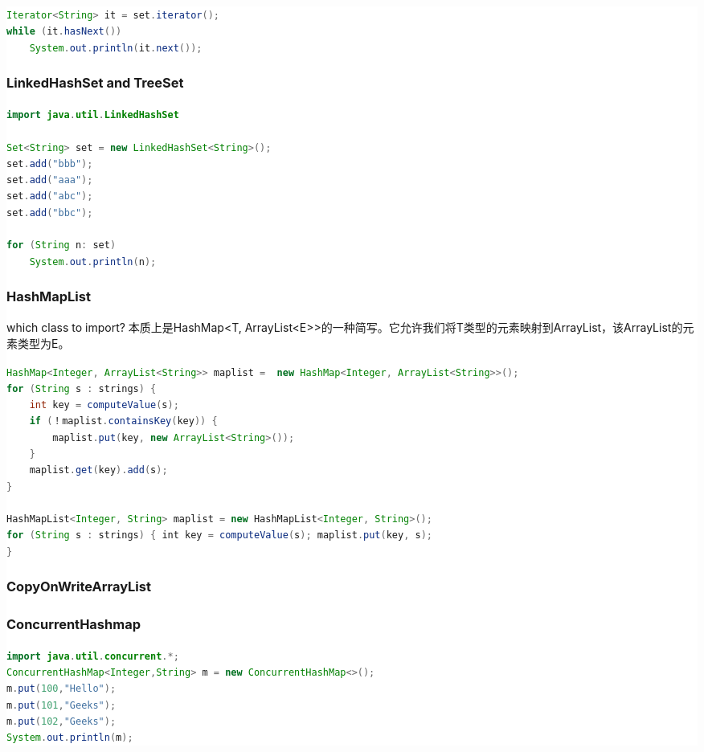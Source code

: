 ```java
```

```java
Iterator<String> it = set.iterator(); 
while (it.hasNext()) 
	System.out.println(it.next());

```

### LinkedHashSet and TreeSet
```java
import java.util.LinkedHashSet

Set<String> set = new LinkedHashSet<String>(); 
set.add("bbb"); 
set.add("aaa"); 
set.add("abc"); 
set.add("bbc"); 

for (String n: set) 
	System.out.println(n);
```

### HashMapList
which class to import?
本质上是HashMap\<T, ArrayList\<E\>\>的一种简写。它允许我们将T类型的元素映射到ArrayList，该ArrayList的元素类型为E。

```java
HashMap<Integer, ArrayList<String>> maplist =  new HashMap<Integer, ArrayList<String>>();
for (String s : strings) {
	int key = computeValue(s);
	if (！maplist.containsKey(key)) {
		maplist.put(key, new ArrayList<String>());
	}
	maplist.get(key).add(s);
}

HashMapList<Integer, String> maplist = new HashMapList<Integer, String>();
for (String s : strings) { int key = computeValue(s); maplist.put(key, s);
}
```

### CopyOnWriteArrayList

### ConcurrentHashmap
```java
import java.util.concurrent.*; 
ConcurrentHashMap<Integer,String> m = new ConcurrentHashMap<>();  
m.put(100,"Hello"); 
m.put(101,"Geeks"); 
m.put(102,"Geeks"); 
System.out.println(m); 
```
